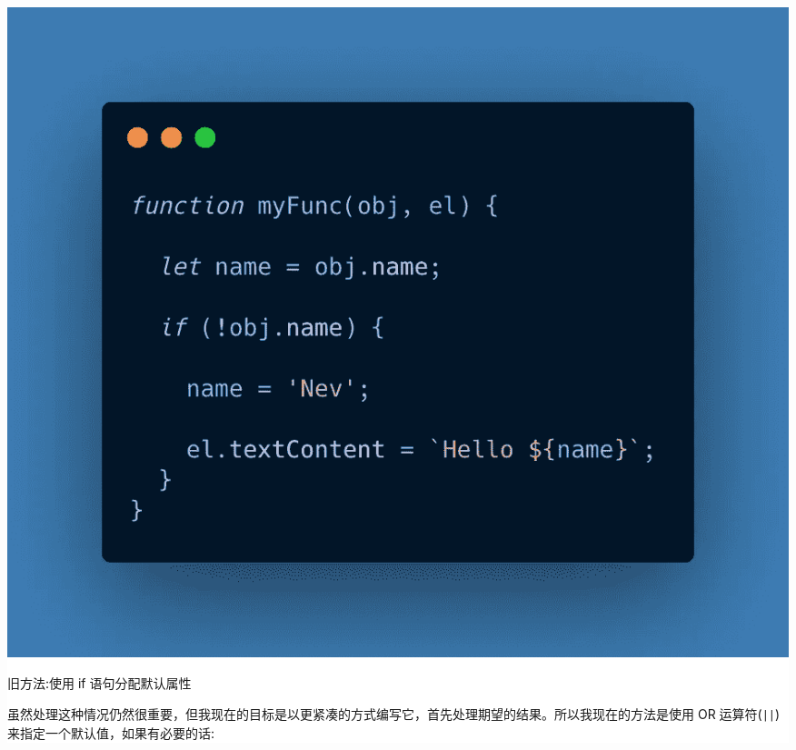 ![](img/674e2a284fbf589b19f84c08d20c6109.png)

旧方法:使用 if 语句分配默认属性

虽然处理这种情况仍然很重要，但我现在的目标是以更紧凑的方式编写它，首先处理期望的结果。所以我现在的方法是使用 OR 运算符(`||`)来指定一个默认值，如果有必要的话:

